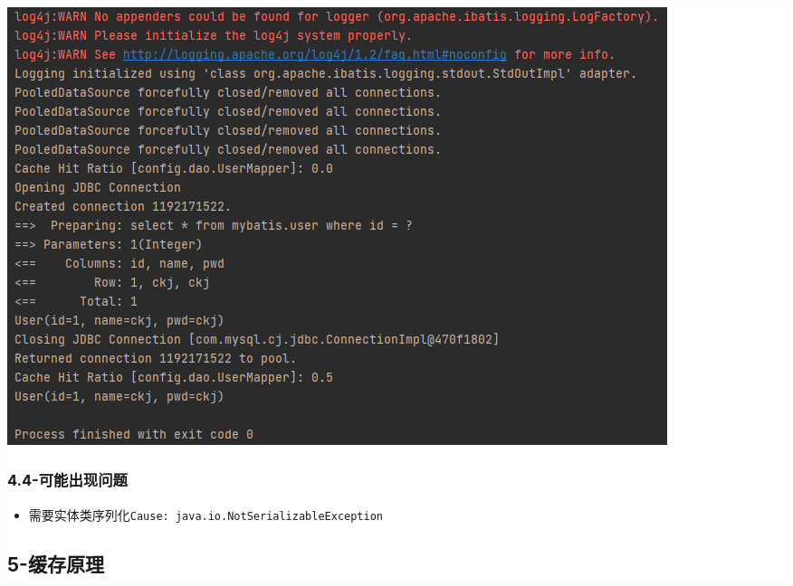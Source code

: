 ![image-20210520160839893](img/13-缓存/image-20210520160839893.png)

### 4.4-可能出现问题

- 需要实体类序列化`Cause: java.io.NotSerializableException`

## 5-缓存原理
